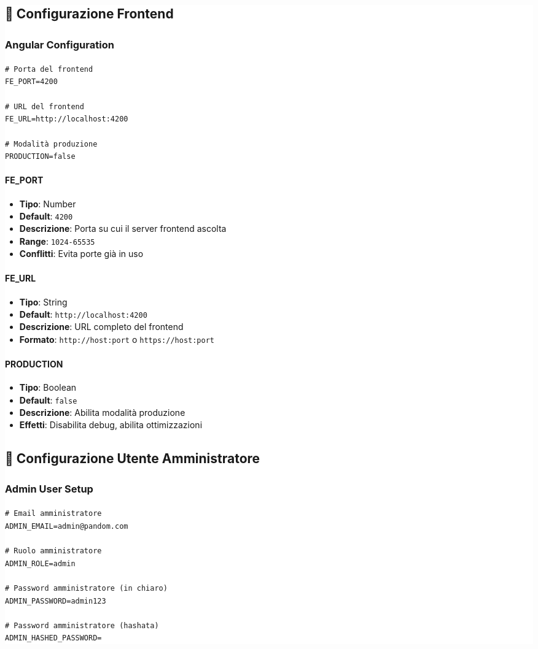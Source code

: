 ## 🎨 **Configurazione Frontend**

### **Angular Configuration**

```env
# Porta del frontend
FE_PORT=4200

# URL del frontend
FE_URL=http://localhost:4200

# Modalità produzione
PRODUCTION=false
```

#### **FE_PORT**
- **Tipo**: Number
- **Default**: `4200`
- **Descrizione**: Porta su cui il server frontend ascolta
- **Range**: `1024-65535`
- **Conflitti**: Evita porte già in uso

#### **FE_URL**
- **Tipo**: String
- **Default**: `http://localhost:4200`
- **Descrizione**: URL completo del frontend
- **Formato**: `http://host:port` o `https://host:port`

#### **PRODUCTION**
- **Tipo**: Boolean
- **Default**: `false`
- **Descrizione**: Abilita modalità produzione
- **Effetti**: Disabilita debug, abilita ottimizzazioni

## 👤 **Configurazione Utente Amministratore**

### **Admin User Setup**

```env
# Email amministratore
ADMIN_EMAIL=admin@pandom.com

# Ruolo amministratore
ADMIN_ROLE=admin

# Password amministratore (in chiaro)
ADMIN_PASSWORD=admin123

# Password amministratore (hashata)
ADMIN_HASHED_PASSWORD=
```
